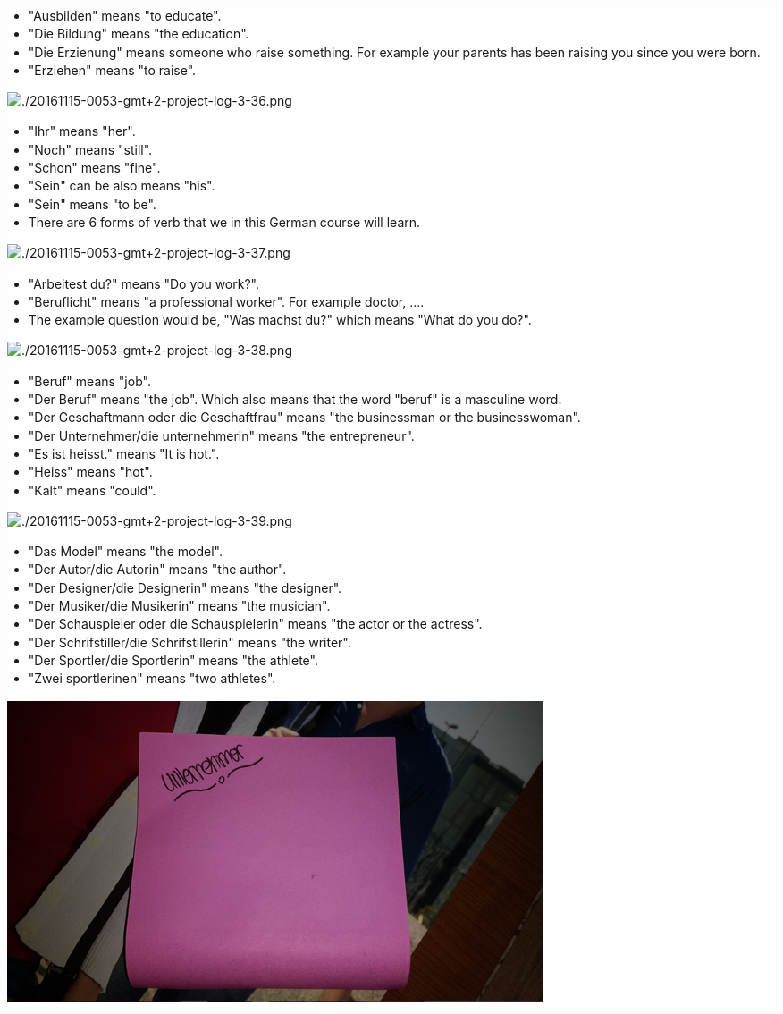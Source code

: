 * "Ausbilden" means "to educate".
* "Die Bildung" means "the education".
* "Die Erzienung" means someone who raise something. For example your parents has been raising you since you were born.
* "Erziehen" means "to raise".

![./20161115-0053-gmt+2-project-log-3-36.png](./20161115-0053-gmt+2-project-log-3-36.png)

* "Ihr" means "her".
* "Noch" means "still".
* "Schon" means "fine".
* "Sein" can be also means "his".
* "Sein" means "to be".
* There are 6 forms of verb that we in this German course will learn.

![./20161115-0053-gmt+2-project-log-3-37.png](./20161115-0053-gmt+2-project-log-3-37.png)

* "Arbeitest du?" means "Do you work?".
* "Beruflicht" means "a professional worker". For example doctor, ....
* The example question would be, "Was machst du?" which means "What do you do?".

![./20161115-0053-gmt+2-project-log-3-38.png](./20161115-0053-gmt+2-project-log-3-38.png)

* "Beruf" means "job".
* "Der Beruf" means "the job". Which also means that the word "beruf" is a masculine word.
* "Der Geschaftmann oder die Geschaftfrau" means "the businessman or the businesswoman".
* "Der Unternehmer/die unternehmerin" means "the entrepreneur".
* "Es ist heisst." means "It is hot.".
* "Heiss" means "hot".
* "Kalt" means "could".

![./20161115-0053-gmt+2-project-log-3-39.png](./20161115-0053-gmt+2-project-log-3-39.png)

* "Das Model" means "the model".
* "Der Autor/die Autorin" means "the author".
* "Der Designer/die Designerin" means "the designer".
* "Der Musiker/die Musikerin" means "the musician".
* "Der Schauspieler oder die Schauspielerin" means "the actor or the actress".
* "Der Schrifstiller/die Schrifstillerin" means "the writer".
* "Der Sportler/die Sportlerin" means "the athlete".
* "Zwei sportlerinen" means "two athletes".

![./20161115-0053-gmt+2-project-log-3-40.png](./20161115-0053-gmt+2-project-log-3-40.png)
